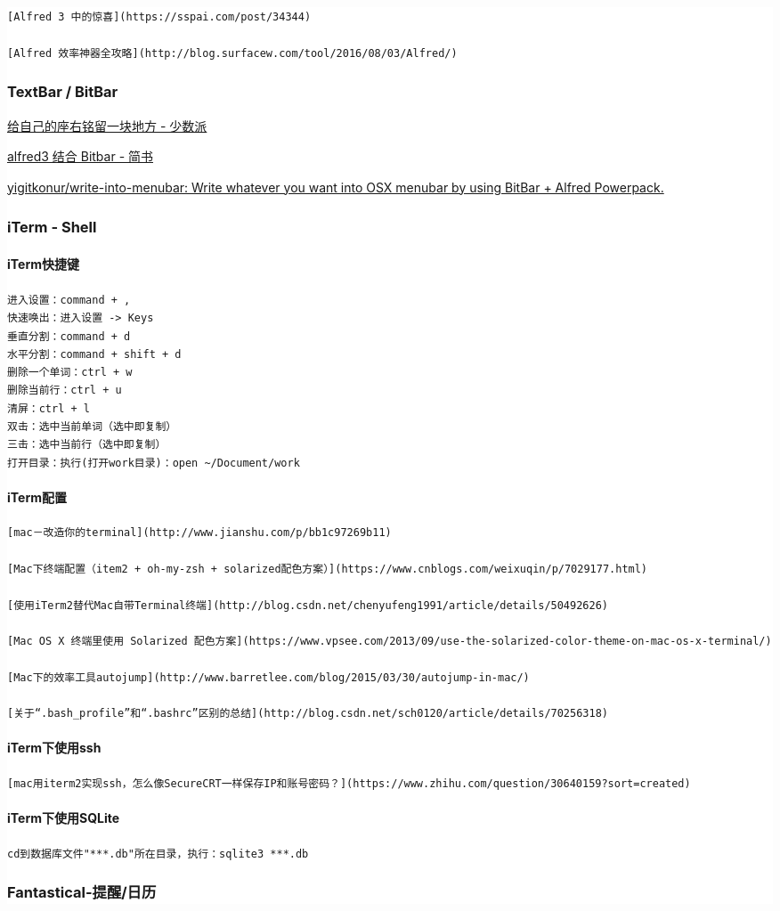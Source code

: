 	[Alfred 3 中的惊喜](https://sspai.com/post/34344)
	
	[Alfred 效率神器全攻略](http://blog.surfacew.com/tool/2016/08/03/Alfred/)



### TextBar / BitBar

[给自己的座右铭留一块地方 - 少数派](https://sspai.com/post/41558)

[alfred3 结合 Bitbar - 简书](https://www.jianshu.com/p/f7ecba5e8c3a)

[yigitkonur/write-into-menubar: Write whatever you want into OSX menubar by using BitBar + Alfred Powerpack.](https://github.com/yigitkonur/write-into-menubar)



### iTerm - Shell

####  iTerm快捷键

```
进入设置：command + ,
快速唤出：进入设置 -> Keys
垂直分割：command + d
水平分割：command + shift + d
删除一个单词：ctrl + w
删除当前行：ctrl + u
清屏：ctrl + l
双击：选中当前单词（选中即复制）
三击：选中当前行（选中即复制）
打开目录：执行(打开work目录)：open ~/Document/work
```

#### iTerm配置

	[mac－改造你的terminal](http://www.jianshu.com/p/bb1c97269b11)
	
	[Mac下终端配置（item2 + oh-my-zsh + solarized配色方案）](https://www.cnblogs.com/weixuqin/p/7029177.html)
	
	[使用iTerm2替代Mac自带Terminal终端](http://blog.csdn.net/chenyufeng1991/article/details/50492626)
	
	[Mac OS X 终端里使用 Solarized 配色方案](https://www.vpsee.com/2013/09/use-the-solarized-color-theme-on-mac-os-x-terminal/)
	
	[Mac下的效率工具autojump](http://www.barretlee.com/blog/2015/03/30/autojump-in-mac/)
	
	[关于“.bash_profile”和“.bashrc”区别的总结](http://blog.csdn.net/sch0120/article/details/70256318)

#### iTerm下使用ssh

	[mac用iterm2实现ssh，怎么像SecureCRT一样保存IP和账号密码？](https://www.zhihu.com/question/30640159?sort=created)

#### iTerm下使用SQLite

	cd到数据库文件"***.db"所在目录，执行：sqlite3 ***.db



### Fantastical-提醒/日历
